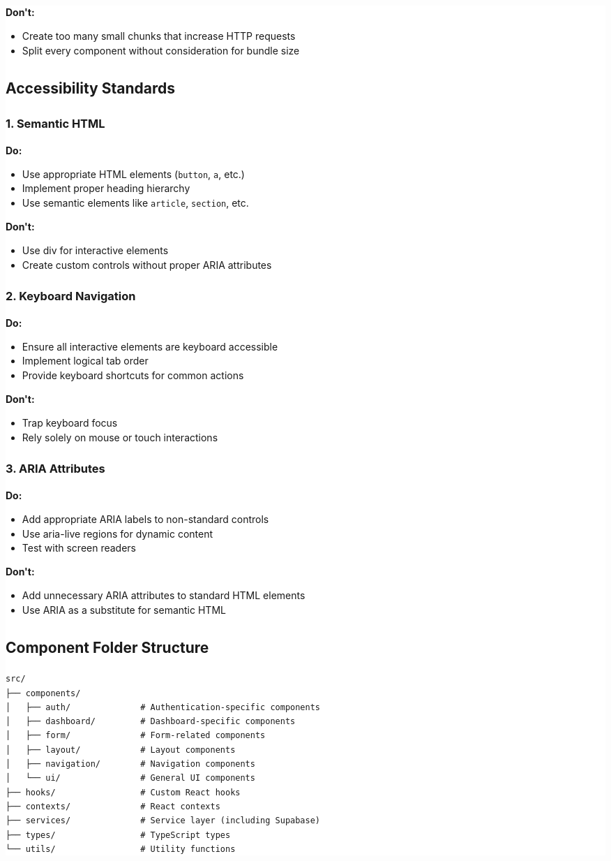 **Don't:**
- Create too many small chunks that increase HTTP requests
- Split every component without consideration for bundle size

## Accessibility Standards

### 1. Semantic HTML

**Do:**
- Use appropriate HTML elements (`button`, `a`, etc.)
- Implement proper heading hierarchy
- Use semantic elements like `article`, `section`, etc.

**Don't:**
- Use div for interactive elements
- Create custom controls without proper ARIA attributes

### 2. Keyboard Navigation

**Do:**
- Ensure all interactive elements are keyboard accessible
- Implement logical tab order
- Provide keyboard shortcuts for common actions

**Don't:**
- Trap keyboard focus
- Rely solely on mouse or touch interactions

### 3. ARIA Attributes

**Do:**
- Add appropriate ARIA labels to non-standard controls
- Use aria-live regions for dynamic content
- Test with screen readers

**Don't:**
- Add unnecessary ARIA attributes to standard HTML elements
- Use ARIA as a substitute for semantic HTML

## Component Folder Structure

```
src/
├── components/
│   ├── auth/              # Authentication-specific components
│   ├── dashboard/         # Dashboard-specific components
│   ├── form/              # Form-related components
│   ├── layout/            # Layout components
│   ├── navigation/        # Navigation components
│   └── ui/                # General UI components
├── hooks/                 # Custom React hooks
├── contexts/              # React contexts
├── services/              # Service layer (including Supabase)
├── types/                 # TypeScript types
└── utils/                 # Utility functions
```
